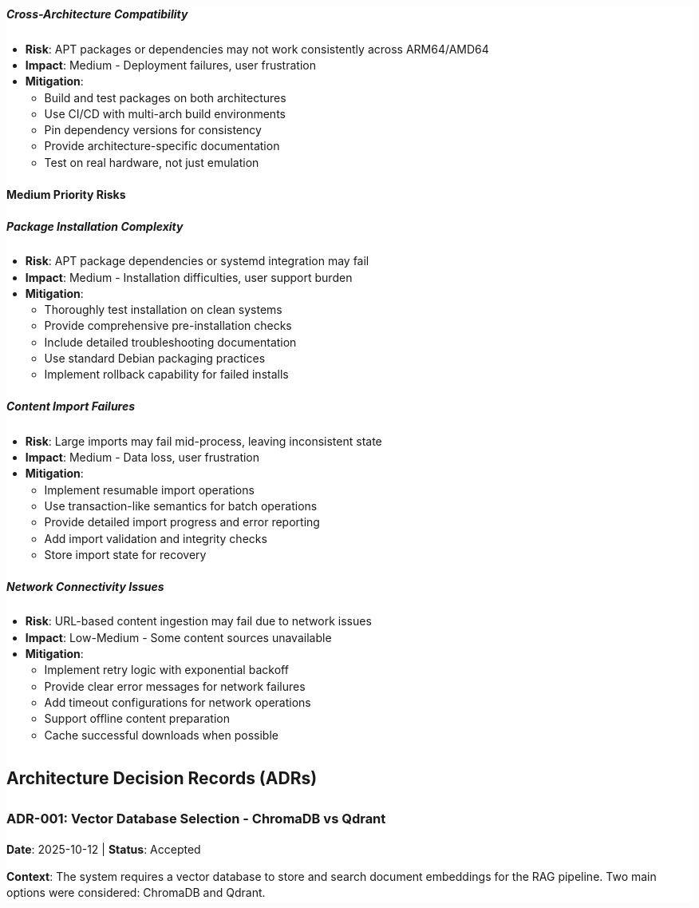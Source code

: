 ##### Cross-Architecture Compatibility

- **Risk**: APT packages or dependencies may not work consistently across ARM64/AMD64
- **Impact**: Medium - Deployment failures, user frustration
- **Mitigation**:
  - Build and test packages on both architectures
  - Use CI/CD with multi-arch build environments
  - Pin dependency versions for consistency
  - Provide architecture-specific documentation
  - Test on real hardware, not just emulation

#### Medium Priority Risks

##### Package Installation Complexity

- **Risk**: APT package dependencies or systemd integration may fail
- **Impact**: Medium - Installation difficulties, user support burden
- **Mitigation**:
  - Thoroughly test installation on clean systems
  - Provide comprehensive pre-installation checks
  - Include detailed troubleshooting documentation
  - Use standard Debian packaging practices
  - Implement rollback capability for failed installs

##### Content Import Failures

- **Risk**: Large imports may fail mid-process, leaving inconsistent state
- **Impact**: Medium - Data loss, user frustration
- **Mitigation**:
  - Implement resumable import operations
  - Use transaction-like semantics for batch operations
  - Provide detailed import progress and error reporting
  - Add import validation and integrity checks
  - Store import state for recovery

##### Network Connectivity Issues

- **Risk**: URL-based content ingestion may fail due to network issues
- **Impact**: Low-Medium - Some content sources unavailable
- **Mitigation**:
  - Implement retry logic with exponential backoff
  - Provide clear error messages for network failures
  - Add timeout configurations for network operations
  - Support offline content preparation
  - Cache successful downloads when possible

## Architecture Decision Records (ADRs)

### ADR-001: Vector Database Selection - ChromaDB vs Qdrant

**Date**: 2025-10-12 | **Status**: Accepted

**Context**: The system requires a vector database to store and search document embeddings for the RAG pipeline. Two main options were considered: ChromaDB and Qdrant.
